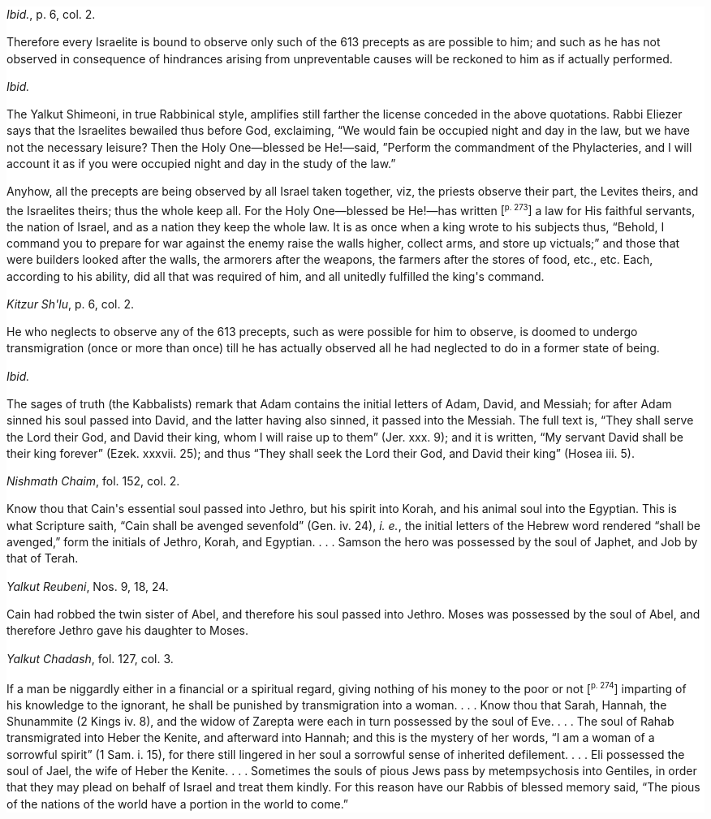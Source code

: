 _Ibid._, p. 6, col. 2.

Therefore every Israelite is bound to observe only such of the 613 precepts as are possible to him; and such as he has not observed in consequence of hindrances arising from unpreventable causes will be reckoned to him as if actually performed.

_Ibid._

The Yalkut Shimeoni, in true Rabbinical style, amplifies still farther the license conceded in the above quotations. Rabbi Eliezer says that the Israelites bewailed thus before God, exclaiming, “We would fain be occupied night and day in the law, but we have not the necessary leisure? Then the Holy One—blessed be He!—said, ”Perform the commandment of the Phylacteries, and I will account it as if you were occupied night and day in the study of the law.”

Anyhow, all the precepts are being observed by all Israel taken together, viz, the priests observe their part, the Levites theirs, and the Israelites theirs; thus the whole keep all. For the Holy One—blessed be He!—has written <span id="p273">[<sup><small>p. 273</small></sup>]</span> a law for His faithful servants, the nation of Israel, and as a nation they keep the whole law. It is as once when a king wrote to his subjects thus, “Behold, I command you to prepare for war against the enemy raise the walls higher, collect arms, and store up victuals;” and those that were builders looked after the walls, the armorers after the weapons, the farmers after the stores of food, etc., etc. Each, according to his ability, did all that was required of him, and all unitedly fulfilled the king's command.

_Kitzur Sh'lu_, p. 6, col. 2.

He who neglects to observe any of the 613 precepts, such as were possible for him to observe, is doomed to undergo transmigration (once or more than once) till he has actually observed all he had neglected to do in a former state of being.

_Ibid._

The sages of truth (the Kabbalists) remark that Adam contains the initial letters of Adam, David, and Messiah; for after Adam sinned his soul passed into David, and the latter having also sinned, it passed into the Messiah. The full text is, “They shall serve the Lord their God, and David their king, whom I will raise up to them” (Jer. xxx. 9); and it is written, “My servant David shall be their king forever” (Ezek. xxxvii. 25); and thus “They shall seek the Lord their God, and David their king” (Hosea iii. 5).

_Nishmath Chaim_, fol. 152, col. 2.

Know thou that Cain's essential soul passed into Jethro, but his spirit into Korah, and his animal soul into the Egyptian. This is what Scripture saith, “Cain shall be avenged sevenfold” (Gen. iv. 24), _i. e._, the initial letters of the Hebrew word rendered “shall be avenged,” form the initials of Jethro, Korah, and Egyptian. . . . Samson the hero was possessed by the soul of Japhet, and Job by that of Terah.

_Yalkut Reubeni_, Nos. 9, 18, 24.

Cain had robbed the twin sister of Abel, and therefore his soul passed into Jethro. Moses was possessed by the soul of Abel, and therefore Jethro gave his daughter to Moses.

_Yalkut Chadash_, fol. 127, col. 3.

If a man be niggardly either in a financial or a spiritual regard, giving nothing of his money to the poor or not <span id="p274">[<sup><small>p. 274</small></sup>]</span> imparting of his knowledge to the ignorant, he shall be punished by transmigration into a woman. . . . Know thou that Sarah, Hannah, the Shunammite (2 Kings iv. 8), and the widow of Zarepta were each in turn possessed by the soul of Eve. . . . The soul of Rahab transmigrated into Heber the Kenite, and afterward into Hannah; and this is the mystery of her words, “I am a woman of a sorrowful spirit” (1 Sam. i. 15), for there still lingered in her soul a sorrowful sense of inherited defilement. . . . Eli possessed the soul of Jael, the wife of Heber the Kenite. . . . Sometimes the souls of pious Jews pass by metempsychosis into Gentiles, in order that they may plead on behalf of Israel and treat them kindly. For this reason have our Rabbis of blessed memory said, “The pious of the nations of the world have a portion in the world to come.”
